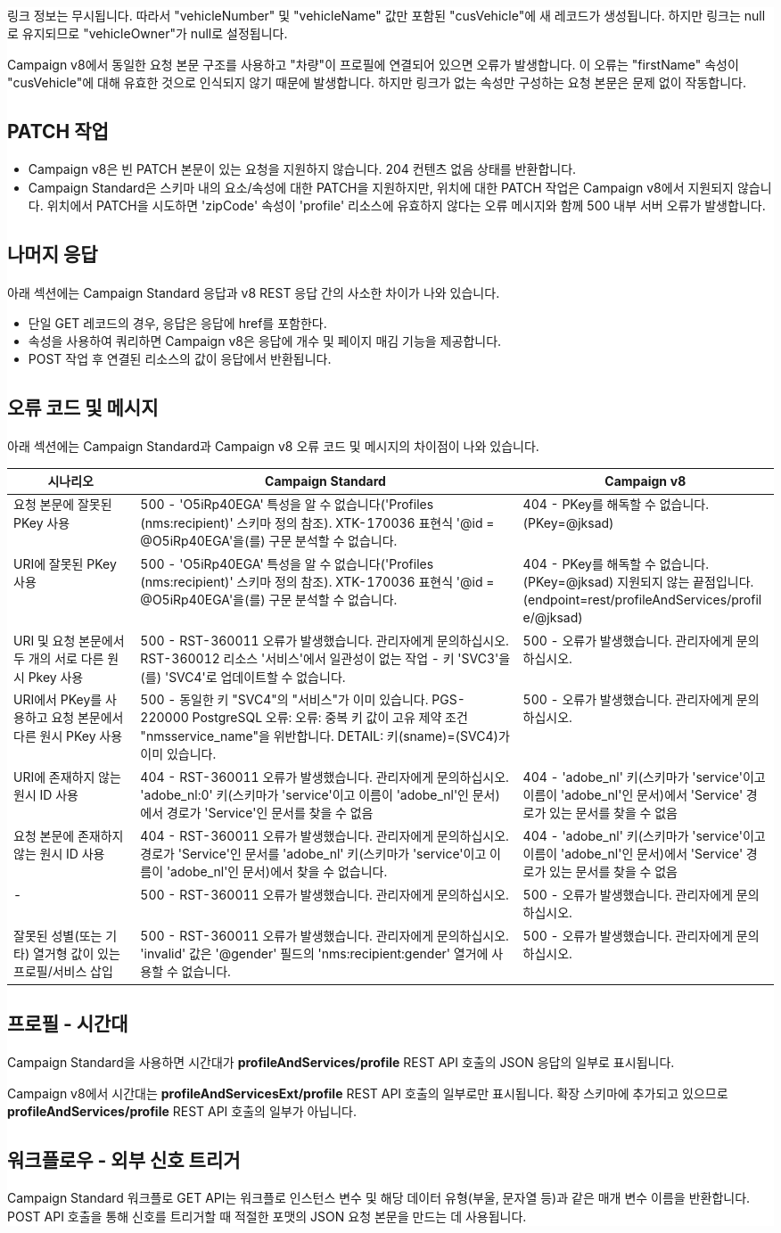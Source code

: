 링크 정보는 무시됩니다. 따라서 &quot;vehicleNumber&quot; 및 &quot;vehicleName&quot; 값만 포함된 &quot;cusVehicle&quot;에 새 레코드가 생성됩니다. 하지만 링크는 null로 유지되므로 &quot;vehicleOwner&quot;가 null로 설정됩니다.

Campaign v8에서 동일한 요청 본문 구조를 사용하고 &quot;차량&quot;이 프로필에 연결되어 있으면 오류가 발생합니다. 이 오류는 &quot;firstName&quot; 속성이 &quot;cusVehicle&quot;에 대해 유효한 것으로 인식되지 않기 때문에 발생합니다. 하지만 링크가 없는 속성만 구성하는 요청 본문은 문제 없이 작동합니다.

## PATCH 작업

* Campaign v8은 빈 PATCH 본문이 있는 요청을 지원하지 않습니다. 204 컨텐츠 없음 상태를 반환합니다.
* Campaign Standard은 스키마 내의 요소/속성에 대한 PATCH을 지원하지만, 위치에 대한 PATCH 작업은 Campaign v8에서 지원되지 않습니다. 위치에서 PATCH을 시도하면 &#39;zipCode&#39; 속성이 &#39;profile&#39; 리소스에 유효하지 않다는 오류 메시지와 함께 500 내부 서버 오류가 발생합니다.

## 나머지 응답

아래 섹션에는 Campaign Standard 응답과 v8 REST 응답 간의 사소한 차이가 나와 있습니다.

* 단일 GET 레코드의 경우, 응답은 응답에 href를 포함한다.
* 속성을 사용하여 쿼리하면 Campaign v8은 응답에 개수 및 페이지 매김 기능을 제공합니다.
* POST 작업 후 연결된 리소스의 값이 응답에서 반환됩니다.

## 오류 코드 및 메시지

아래 섹션에는 Campaign Standard과 Campaign v8 오류 코드 및 메시지의 차이점이 나와 있습니다.

| 시나리오 | Campaign Standard | Campaign v8 |
|  ---  |  ---  |  ---  |
| 요청 본문에 잘못된 PKey 사용 | 500 - &#39;O5iRp40EGA&#39; 특성을 알 수 없습니다(&#39;Profiles (nms:recipient)&#39; 스키마 정의 참조). XTK-170036 표현식 &#39;@id = @O5iRp40EGA&#39;을(를) 구문 분석할 수 없습니다. | 404 - PKey를 해독할 수 없습니다. (PKey=@jksad) |
| URI에 잘못된 PKey 사용 | 500 - &#39;O5iRp40EGA&#39; 특성을 알 수 없습니다(&#39;Profiles (nms:recipient)&#39; 스키마 정의 참조). XTK-170036 표현식 &#39;@id = @O5iRp40EGA&#39;을(를) 구문 분석할 수 없습니다. | 404 - PKey를 해독할 수 없습니다. (PKey=@jksad) 지원되지 않는 끝점입니다. (endpoint=rest/profileAndServices/profile/@jksad) |
| URI 및 요청 본문에서 두 개의 서로 다른 원시 Pkey 사용 | 500 - RST-360011 오류가 발생했습니다. 관리자에게 문의하십시오. RST-360012 리소스 &#39;서비스&#39;에서 일관성이 없는 작업 - 키 &#39;SVC3&#39;을(를) &#39;SVC4&#39;로 업데이트할 수 없습니다. | 500 - 오류가 발생했습니다. 관리자에게 문의하십시오. |
| URI에서 PKey를 사용하고 요청 본문에서 다른 원시 PKey 사용 | 500 - 동일한 키 &quot;SVC4&quot;의 &quot;서비스&quot;가 이미 있습니다. PGS-220000 PostgreSQL 오류: 오류: 중복 키 값이 고유 제약 조건 &quot;nmsservice_name&quot;을 위반합니다. DETAIL: 키(sname)=(SVC4)가 이미 있습니다. | 500 - 오류가 발생했습니다. 관리자에게 문의하십시오. |
| URI에 존재하지 않는 원시 ID 사용 | 404 - RST-360011 오류가 발생했습니다. 관리자에게 문의하십시오. &#39;adobe_nl:0&#39; 키(스키마가 &#39;service&#39;이고 이름이 &#39;adobe_nl&#39;인 문서)에서 경로가 &#39;Service&#39;인 문서를 찾을 수 없음 | 404 - &#39;adobe_nl&#39; 키(스키마가 &#39;service&#39;이고 이름이 &#39;adobe_nl&#39;인 문서)에서 &#39;Service&#39; 경로가 있는 문서를 찾을 수 없음 |
| 요청 본문에 존재하지 않는 원시 ID 사용 | 404 - RST-360011 오류가 발생했습니다. 관리자에게 문의하십시오. 경로가 &#39;Service&#39;인 문서를 &#39;adobe_nl&#39; 키(스키마가 &#39;service&#39;이고 이름이 &#39;adobe_nl&#39;인 문서)에서 찾을 수 없습니다. | 404 - &#39;adobe_nl&#39; 키(스키마가 &#39;service&#39;이고 이름이 &#39;adobe_nl&#39;인 문서)에서 &#39;Service&#39; 경로가 있는 문서를 찾을 수 없음 |
| - | 500 - RST-360011 오류가 발생했습니다. 관리자에게 문의하십시오. | 500 - 오류가 발생했습니다. 관리자에게 문의하십시오. |
| 잘못된 성별(또는 기타) 열거형 값이 있는 프로필/서비스 삽입 | 500 - RST-360011 오류가 발생했습니다. 관리자에게 문의하십시오. &#39;invalid&#39; 값은 &#39;@gender&#39; 필드의 &#39;nms:recipient:gender&#39; 열거에 사용할 수 없습니다. | 500 - 오류가 발생했습니다. 관리자에게 문의하십시오. |

## 프로필 - 시간대

Campaign Standard을 사용하면 시간대가 **profileAndServices/profile** REST API 호출의 JSON 응답의 일부로 표시됩니다.

Campaign v8에서 시간대는 **profileAndServicesExt/profile** REST API 호출의 일부로만 표시됩니다. 확장 스키마에 추가되고 있으므로 **profileAndServices/profile** REST API 호출의 일부가 아닙니다.

## 워크플로우 - 외부 신호 트리거

Campaign Standard 워크플로 GET API는 워크플로 인스턴스 변수 및 해당 데이터 유형(부울, 문자열 등)과 같은 매개 변수 이름을 반환합니다. POST API 호출을 통해 신호를 트리거할 때 적절한 포맷의 JSON 요청 본문을 만드는 데 사용됩니다.
